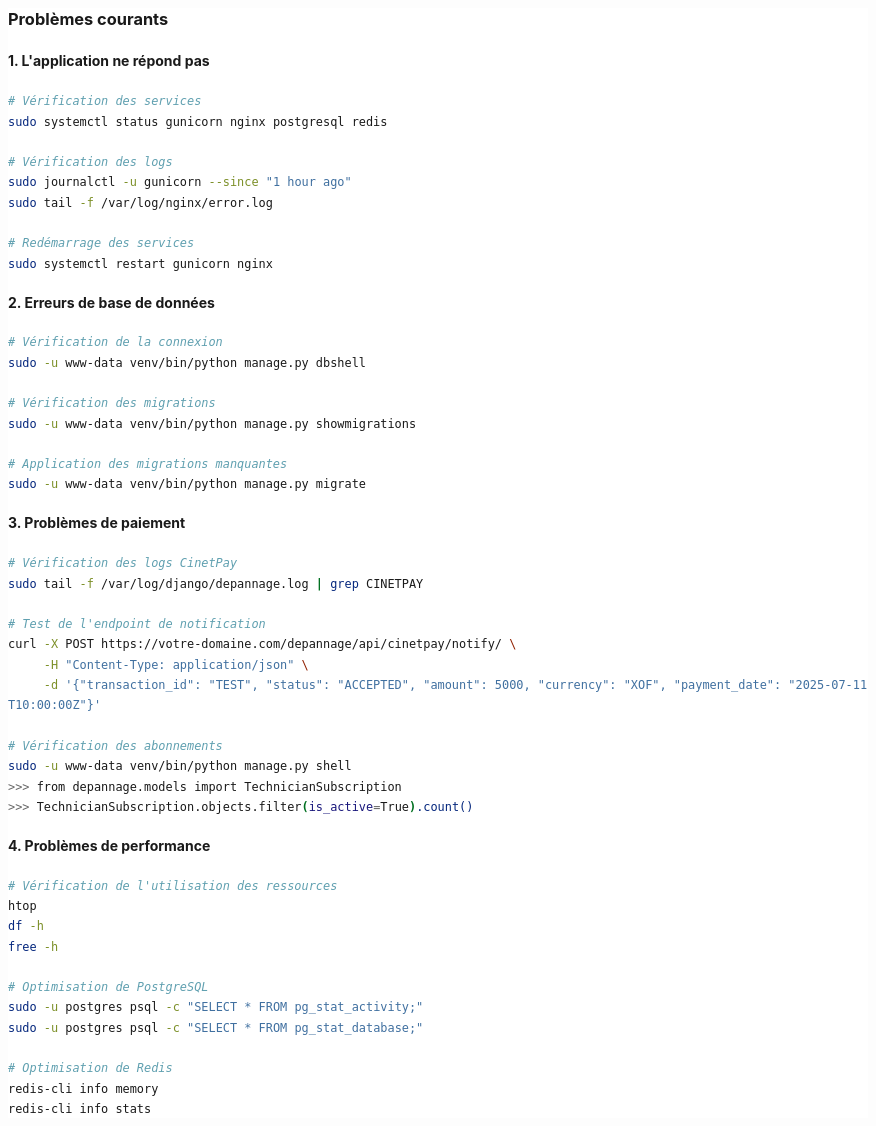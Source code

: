 ### Problèmes courants

#### 1. L'application ne répond pas
```bash
# Vérification des services
sudo systemctl status gunicorn nginx postgresql redis

# Vérification des logs
sudo journalctl -u gunicorn --since "1 hour ago"
sudo tail -f /var/log/nginx/error.log

# Redémarrage des services
sudo systemctl restart gunicorn nginx
```

#### 2. Erreurs de base de données
```bash
# Vérification de la connexion
sudo -u www-data venv/bin/python manage.py dbshell

# Vérification des migrations
sudo -u www-data venv/bin/python manage.py showmigrations

# Application des migrations manquantes
sudo -u www-data venv/bin/python manage.py migrate
```

#### 3. Problèmes de paiement
```bash
# Vérification des logs CinetPay
sudo tail -f /var/log/django/depannage.log | grep CINETPAY

# Test de l'endpoint de notification
curl -X POST https://votre-domaine.com/depannage/api/cinetpay/notify/ \
     -H "Content-Type: application/json" \
     -d '{"transaction_id": "TEST", "status": "ACCEPTED", "amount": 5000, "currency": "XOF", "payment_date": "2025-07-11T10:00:00Z"}'

# Vérification des abonnements
sudo -u www-data venv/bin/python manage.py shell
>>> from depannage.models import TechnicianSubscription
>>> TechnicianSubscription.objects.filter(is_active=True).count()
```

#### 4. Problèmes de performance
```bash
# Vérification de l'utilisation des ressources
htop
df -h
free -h

# Optimisation de PostgreSQL
sudo -u postgres psql -c "SELECT * FROM pg_stat_activity;"
sudo -u postgres psql -c "SELECT * FROM pg_stat_database;"

# Optimisation de Redis
redis-cli info memory
redis-cli info stats
```
